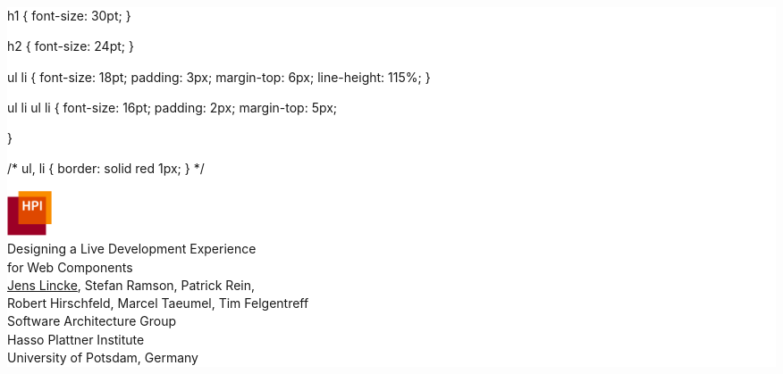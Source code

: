h1 {
 font-size: 30pt;
}

h2 {
 font-size: 24pt;
}

ul li {
  font-size: 18pt;
  padding: 3px;
  margin-top: 6px;
  line-height: 115%;
}

ul li ul li {
  font-size: 16pt;
  padding: 2px;
  margin-top: 5px;

}

/* ul, li {
  border: solid red 1px;
}
 */
</style>

<img class="logo" src="./hpi_logo.png" width="50px">



<div class="title">
Designing a Live Development Experience <br> for Web Components
</div>

<div class="authors">
<u>Jens Lincke</u>, Stefan Ramson, Patrick Rein, <br> Robert Hirschfeld, Marcel Taeumel, Tim Felgentreff
</div>

<div class="credentials">
Software Architecture Group <br>Hasso Plattner Institute<br> University of Potsdam, Germany
</div>
